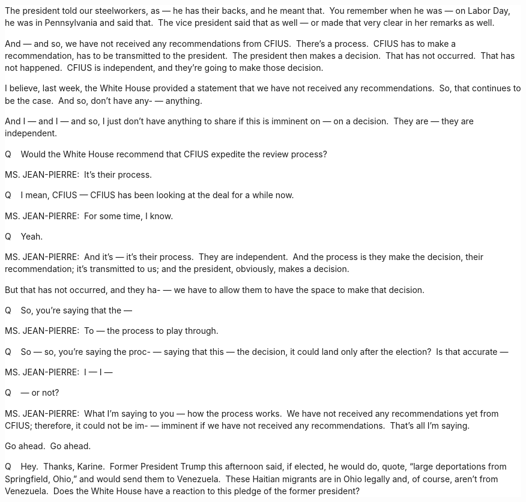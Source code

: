 The president told our steelworkers, as — he has their backs, and he
meant that.  You remember when he was — on Labor Day, he was in
Pennsylvania and said that.  The vice president said that as well — or
made that very clear in her remarks as well.

And — and so, we have not received any recommendations from CFIUS. 
There’s a process.  CFIUS has to make a recommendation, has to be
transmitted to the president.  The president then makes a decision. 
That has not occurred.  That has not happened.  CFIUS is independent,
and they’re going to make those decision. 

I believe, last week, the White House provided a statement that we have
not received any recommendations.  So, that continues to be the case. 
And so, don’t have any- — anything.

And I — and I — and so, I just don’t have anything to share if this is
imminent on — on a decision.  They are — they are independent. 

Q    Would the White House recommend that CFIUS expedite the review
process?

MS. JEAN-PIERRE:  It’s their process.

Q    I mean, CFIUS — CFIUS has been looking at the deal for a while now.

MS. JEAN-PIERRE:  For some time, I know.

Q    Yeah.

MS. JEAN-PIERRE:  And it’s — it’s their process.  They are independent. 
And the process is they make the decision, their recommendation; it’s
transmitted to us; and the president, obviously, makes a decision.   
  
But that has not occurred, and they ha- — we have to allow them to have
the space to make that decision.  
  
Q    So, you’re saying that the —  
  
MS. JEAN-PIERRE:  To — the process to play through.   
  
Q    So — so, you’re saying the proc- — saying that this — the decision,
it could land only after the election?  Is that accurate —  
  
MS. JEAN-PIERRE:  I — I —  
  
Q    — or not?  
  
MS. JEAN-PIERRE:  What I’m saying to you — how the process works.  We
have not received any recommendations yet from CFIUS; therefore, it
could not be im- — imminent if we have not received any
recommendations.  That’s all I’m saying.   
  
Go ahead.  Go ahead.  
  
Q    Hey.  Thanks, Karine.  Former President Trump this afternoon said,
if elected, he would do, quote, “large deportations from Springfield,
Ohio,” and would send them to Venezuela.  These Haitian migrants are in
Ohio legally and, of course, aren’t from Venezuela.  Does the White
House have a reaction to this pledge of the former president?  
  
